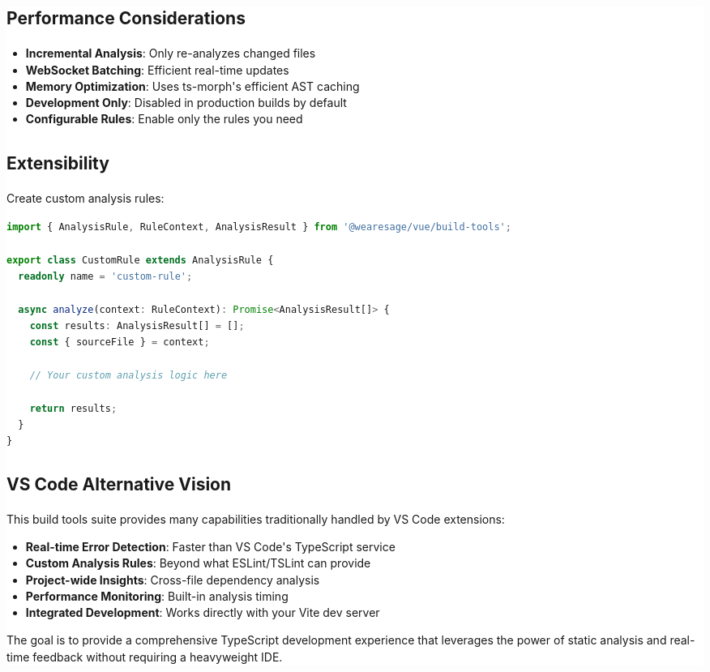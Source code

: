 ## Performance Considerations

- **Incremental Analysis**: Only re-analyzes changed files
- **WebSocket Batching**: Efficient real-time updates
- **Memory Optimization**: Uses ts-morph's efficient AST caching
- **Development Only**: Disabled in production builds by default
- **Configurable Rules**: Enable only the rules you need

## Extensibility

Create custom analysis rules:

```typescript
import { AnalysisRule, RuleContext, AnalysisResult } from '@wearesage/vue/build-tools';

export class CustomRule extends AnalysisRule {
  readonly name = 'custom-rule';

  async analyze(context: RuleContext): Promise<AnalysisResult[]> {
    const results: AnalysisResult[] = [];
    const { sourceFile } = context;
    
    // Your custom analysis logic here
    
    return results;
  }
}
```

## VS Code Alternative Vision

This build tools suite provides many capabilities traditionally handled by VS Code extensions:

- **Real-time Error Detection**: Faster than VS Code's TypeScript service
- **Custom Analysis Rules**: Beyond what ESLint/TSLint can provide
- **Project-wide Insights**: Cross-file dependency analysis
- **Performance Monitoring**: Built-in analysis timing
- **Integrated Development**: Works directly with your Vite dev server

The goal is to provide a comprehensive TypeScript development experience that leverages the power of static analysis and real-time feedback without requiring a heavyweight IDE.